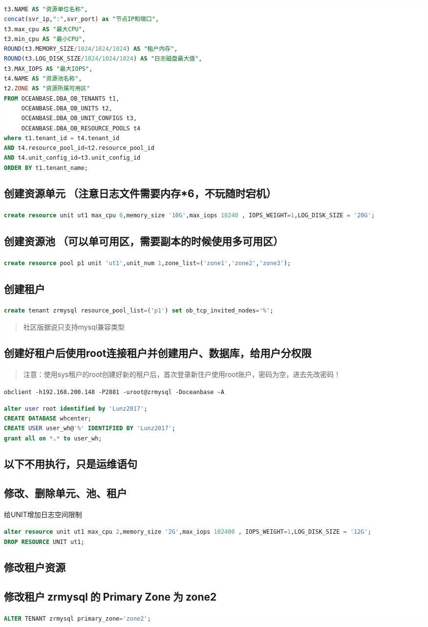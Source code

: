 ```sql
t3.NAME AS "资源单位名称",
concat(svr_ip,":",svr_port) as "节点IP和端口",
t3.max_cpu AS "最大CPU",
t3.min_cpu AS "最小CPU",
ROUND(t3.MEMORY_SIZE/1024/1024/1024) AS "租户内存",
ROUND(t3.LOG_DISK_SIZE/1024/1024/1024) AS "日志磁盘最大值",
t3.MAX_IOPS AS "最大IOPS",
t4.NAME AS "资源池名称",
t2.ZONE AS "资源所属可用区"    
FROM OCEANBASE.DBA_OB_TENANTS t1,
     OCEANBASE.DBA_OB_UNITS t2,
     OCEANBASE.DBA_OB_UNIT_CONFIGS t3,
     OCEANBASE.DBA_OB_RESOURCE_POOLS t4
where t1.tenant_id = t4.tenant_id
AND t4.resource_pool_id=t2.resource_pool_id 
AND t4.unit_config_id=t3.unit_config_id
ORDER BY t1.tenant_name;
```
## 创建资源单元 （注意日志文件需要内存*6，不玩随时宕机）
```sql
create resource unit ut1 max_cpu 6,memory_size '10G',max_iops 10240 , IOPS_WEIGHT=1,LOG_DISK_SIZE = '20G';
```
## 创建资源池 （可以单可用区，需要副本的时候使用多可用区）
```sql
create resource pool p1 unit 'ut1',unit_num 1,zone_list=('zone1','zone2','zone3');
```
## 创建租户
```sql
create tenant zrmysql resource_pool_list=('p1') set ob_tcp_invited_nodes='%';
```
 > 社区版据说只支持mysql兼容类型

## 创建好租户后使用root连接租户并创建用户、数据库，给用户分权限
 > 注意：使用sys租户的root创建好新的租户后，首次登录新住户使用root账户，密码为空，进去先改密码！

```shell
obclient -h192.168.200.148 -P2881 -uroot@zrmysql -Doceanbase -A
```
```sql
alter user root identified by 'Lunz2017';
CREATE DATABASE whcenter;
CREATE USER user_wh@'%' IDENTIFIED BY 'Lunz2017';
grant all on *.* to user_wh;
```
## 以下不用执行，只是运维语句
## 修改、删除单元、池、租户
给UNIT增加日志空间限制
```sql
alter resource unit ut1 max_cpu 2,memory_size '2G',max_iops 102400 , IOPS_WEIGHT=1,LOG_DISK_SIZE = '12G'; 
DROP RESOURCE UNIT ut1;
```
## 修改租户资源
## 修改租户 zrmysql 的 Primary Zone 为 zone2
```sql
ALTER TENANT zrmysql primary_zone='zone2';
```